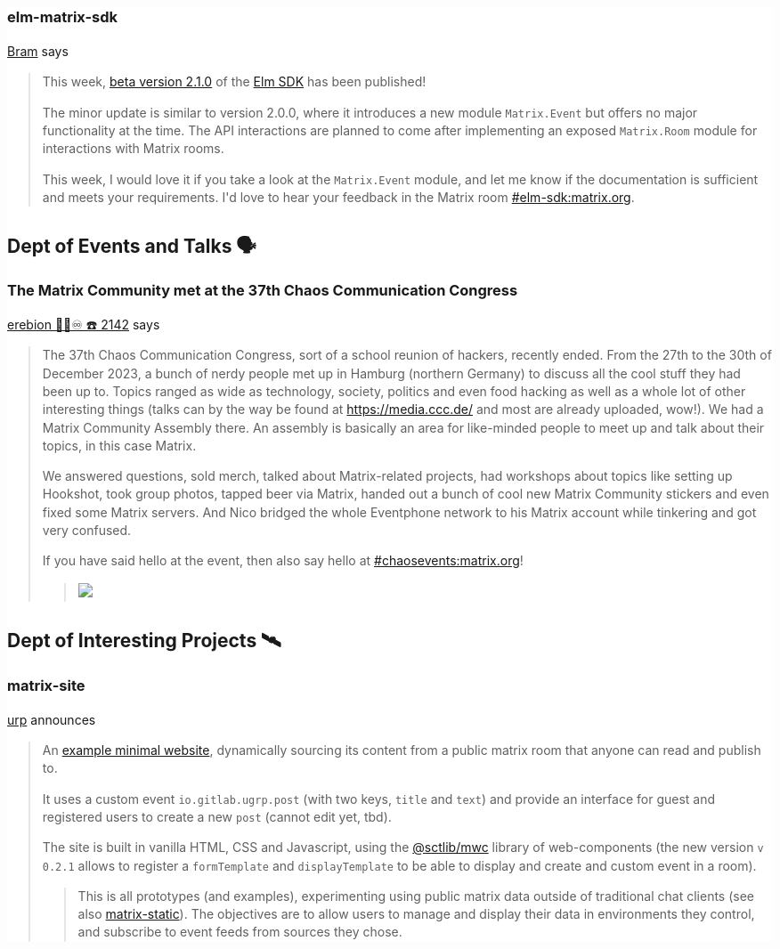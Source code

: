 ### elm-matrix-sdk

[Bram](https://matrix.to/#/@bram:matrix.directory) says

> This week, [beta version 2.1.0](https://package.elm-lang.org/packages/noordstar/elm-matrix-sdk-beta/2.1.0/) of the [Elm SDK](https://github.com/noordstar/elm-matrix-sdk-beta) has been published!
> 
> The minor update is similar to version 2.0.0, where it introduces a new module `Matrix.Event` but offers no major functionality at the time. The API interactions are planned to come after implementing an exposed `Matrix.Room` module for interactions with Matrix rooms.
> 
> This week, I would love it if you take a look at the `Matrix.Event` module, and let me know if the documentation is sufficient and meets your requirements. I'd love to hear your feedback in the Matrix room [#elm-sdk:matrix.org](https://matrix.to/#/#elm-sdk:matrix.org).

## Dept of Events and Talks 🗣️

### The Matrix Community met at the 37th Chaos Communication Congress

[erebion 🏳️‍🌈♾ ☎️ 2142](https://matrix.to/#/@erebion:erebion.eu) says

> The 37th Chaos Communication Congress, sort of a school reunion of hackers, recently ended. From the 27th to the 30th of December 2023, a bunch of nerdy people met up in Hamburg (northern Germany) to discuss all the cool stuff they had been up to. Topics ranged as wide as technology, society, politics and even food hacking as well as a whole lot of other interesting things (talks can by the way be found at <https://media.ccc.de/> and most are already uploaded, wow!). We had a Matrix Community Assembly there. An assembly is basically an area for like-minded people to meet up and talk about their topics, in this case Matrix.
> 
> We answered questions, sold merch, talked about Matrix-related projects, had workshops about topics like setting up Hookshot, took group photos, tapped beer via Matrix, handed out a bunch of cool new Matrix Community stickers and even fixed some Matrix servers. And Nico bridged the whole Eventphone network to his Matrix account while tinkering and got very confused.
> 
> If you have said hello at the event, then also say hello at [#chaosevents:matrix.org](https://matrix.to/#/#chaosevents:matrix.org)!
> 
> > ![](/blog/img/LOiRsomzjHNynWhbKdabYqZT.jpg)

## Dept of Interesting Projects 🛰️

### matrix-site

[urp](https://matrix.to/#/@ugp:matrix.org) announces

> An [example minimal website](https://gitlab.com/ugrp/tests/matrix-site), dynamically sourcing its content from a public matrix room that anyone can read and publish to.
> 
> It uses a custom event `io.gitlab.ugrp.post` (with two keys, `title` and `text`) and provide an interface for guest and registered users to create a new `post` (cannot edit yet, tbd).
> 
> The site is built in vanilla HTML, CSS and Javascript, using the [@sctlib/mwc](https://gitlab.com/sctlib/mwc) library of web-components (the new version `v0.2.1` allows to register a `formTemplate` and `displayTemplate` to be able to display and create and custom event in a room).
> 
> > This is all prototypes (and examples), experimenting using public matrix data outside of traditional chat clients (see also [matrix-static](https://gitlab.com/matrix-static)). The objectives are to allow users to manage and display their data in environments they control, and subscribe to event feeds from sources they chose.
